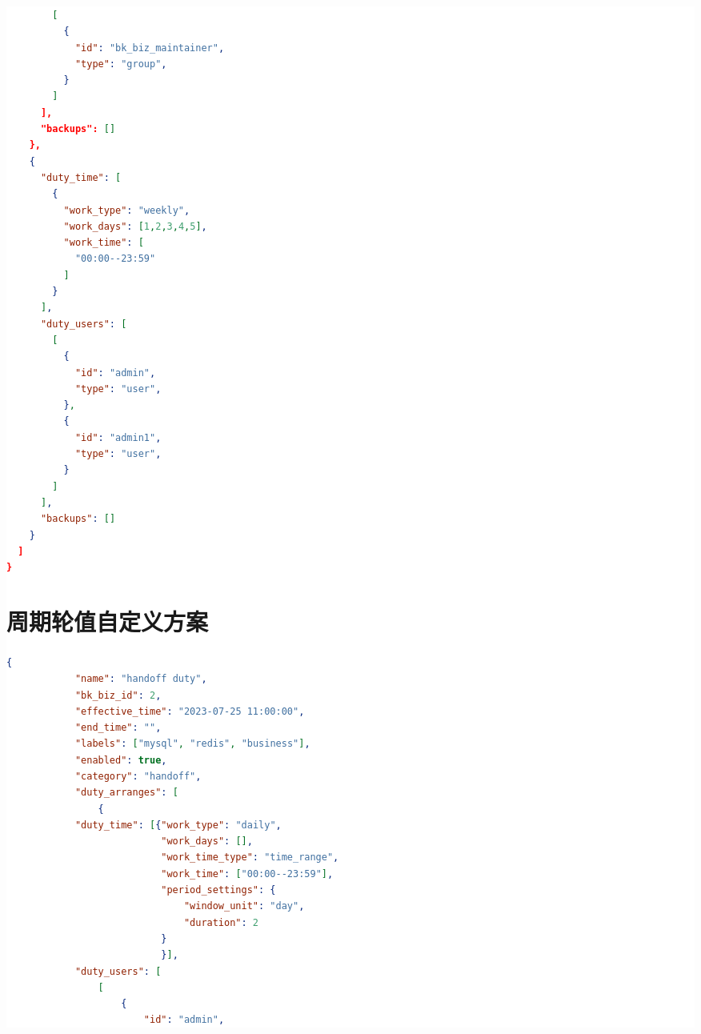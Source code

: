 ```json
        [
          {
            "id": "bk_biz_maintainer",
            "type": "group",
          }
        ]
      ],
      "backups": []
    },
    {
      "duty_time": [
        {
          "work_type": "weekly",
          "work_days": [1,2,3,4,5],
          "work_time": [
            "00:00--23:59"
          ]
        }
      ],
      "duty_users": [
        [
          {
            "id": "admin",
            "type": "user",
          },
          {
            "id": "admin1",
            "type": "user",
          }
        ]
      ],
      "backups": []
    }
  ]
}
```

# 周期轮值自定义方案
```json
{
            "name": "handoff duty",
            "bk_biz_id": 2,
            "effective_time": "2023-07-25 11:00:00",
            "end_time": "",
            "labels": ["mysql", "redis", "business"],
            "enabled": true,
            "category": "handoff",
            "duty_arranges": [
                {
            "duty_time": [{"work_type": "daily",
                           "work_days": [],
                           "work_time_type": "time_range",
                           "work_time": ["00:00--23:59"],
                           "period_settings": {
                               "window_unit": "day",
                               "duration": 2
                           }
                           }],
            "duty_users": [
                [
                    {
                        "id": "admin",
```